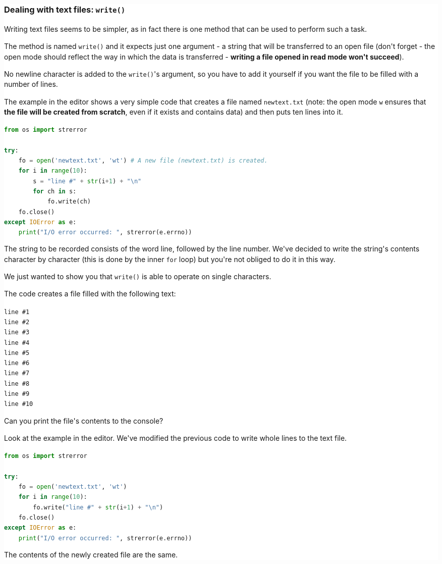 
### Dealing with text files: `write()`
Writing text files seems to be simpler, as in fact there is one method that can be used to perform such a task.

The method is named `write()` and it expects just one argument - a string that will be transferred to an open file (don't forget - the open mode should reflect the way in which the data is transferred - **writing a file opened in read mode won't succeed**).

No newline character is added to the `write()`'s argument, so you have to add it yourself if you want the file to be filled with a number of lines.

The example in the editor shows a very simple code that creates a file named `newtext.txt` (note: the open mode `w` ensures that **the file will be created from scratch**, even if it exists and contains data) and then puts ten lines into it.
```python
from os import strerror

try:
	fo = open('newtext.txt', 'wt') # A new file (newtext.txt) is created.
	for i in range(10):
		s = "line #" + str(i+1) + "\n"
		for ch in s:
			fo.write(ch)
	fo.close()
except IOError as e:
	print("I/O error occurred: ", strerror(e.errno))
```
The string to be recorded consists of the word line, followed by the line number. We've decided to write the string's contents character by character (this is done by the inner `for` loop) but you're not obliged to do it in this way.

We just wanted to show you that `write()` is able to operate on single characters.

The code creates a file filled with the following text:
```
line #1
line #2
line #3
line #4
line #5
line #6
line #7
line #8
line #9
line #10
```
Can you print the file's contents to the console?

Look at the example in the editor. We've modified the previous code to write whole lines to the text file.
```python
from os import strerror

try:
    fo = open('newtext.txt', 'wt')
    for i in range(10):
        fo.write("line #" + str(i+1) + "\n")
    fo.close()
except IOError as e:
    print("I/O error occurred: ", strerror(e.errno))
```
The contents of the newly created file are the same.
